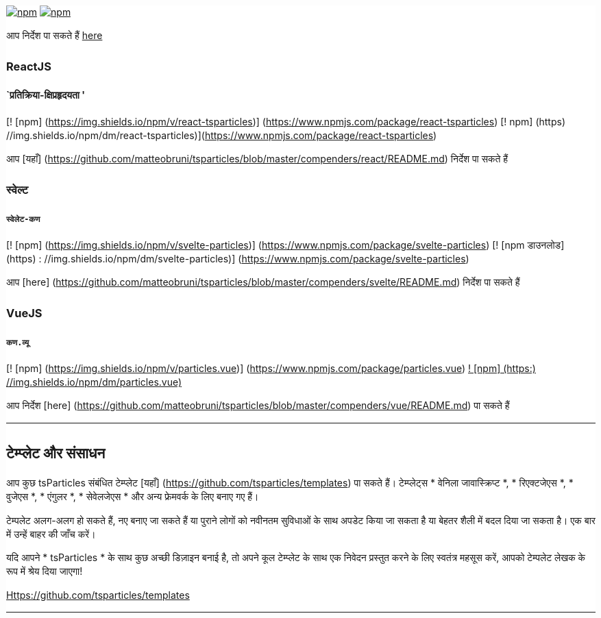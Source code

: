[![npm](https://img.shields.io/npm/v/preact-particles)](https://www.npmjs.com/package/preact-particles) [![npm](https://img.shields.io/npm/dm/preact-particles)](https://www.npmjs.com/package/preact-particles)

आप निर्देश पा सकते हैं [here](https://github.com/matteobruni/tsparticles/blob/master/components/preact/README.md)

### ReactJS

#### `प्रतिक्रिया-क्षिप्रहृदयता '

[! [npm] (https://img.shields.io/npm/v/react-tsparticles)] (https://www.npmjs.com/package/react-tsparticles) [! npm] (https) //img.shields.io/npm/dm/react-tsparticles)](https://www.npmjs.com/package/react-tsparticles)

आप [यहाँ] (https://github.com/matteobruni/tsparticles/blob/master/compenders/react/README.md) निर्देश पा सकते हैं

### स्वेल्ट

#### `स्वेलेट-कण`

[! [npm] (https://img.shields.io/npm/v/svelte-particles)] (https://www.npmjs.com/package/svelte-particles) [! [npm डाउनलोड] (https) : //img.shields.io/npm/dm/svelte-particles)] (https://www.npmjs.com/package/svelte-particles)

आप [here] (https://github.com/matteobruni/tsparticles/blob/master/compenders/svelte/README.md) निर्देश पा सकते हैं

### VueJS

#### `कण.व्यू`

[! [npm] (https://img.shields.io/npm/v/particles.vue)] (https://www.npmjs.com/package/particles.vue) [! [npm] (https:) //img.shields.io/npm/dm/particles.vue)](https://www.npmjs.com/package/particles.vue)

आप निर्देश [here] (https://github.com/matteobruni/tsparticles/blob/master/compenders/vue/README.md) पा सकते हैं

---

## टेम्प्लेट और संसाधन

आप कुछ tsParticles संबंधित टेम्प्लेट [यहाँ] (https://github.com/tsparticles/templates) पा सकते हैं। टेम्प्लेट्स * वेनिला जावास्क्रिप्ट *, * रिएक्टजेएस *, * वुजेएस *, * एंगुलर *, * सेवेलजेएस * और अन्य फ्रेमवर्क के लिए बनाए गए हैं।

टेम्पलेट अलग-अलग हो सकते हैं, नए बनाए जा सकते हैं या पुराने लोगों को नवीनतम सुविधाओं के साथ अपडेट किया जा सकता है या बेहतर शैली में बदल दिया जा सकता है। एक बार में उन्हें बाहर की जाँच करें।

यदि आपने * tsParticles * के साथ कुछ अच्छी डिज़ाइन बनाई है, तो अपने कूल टेम्प्लेट के साथ एक निवेदन प्रस्तुत करने के लिए स्वतंत्र महसूस करें, आपको टेम्पलेट लेखक के रूप में श्रेय दिया जाएगा!

<Https://github.com/tsparticles/templates>

---